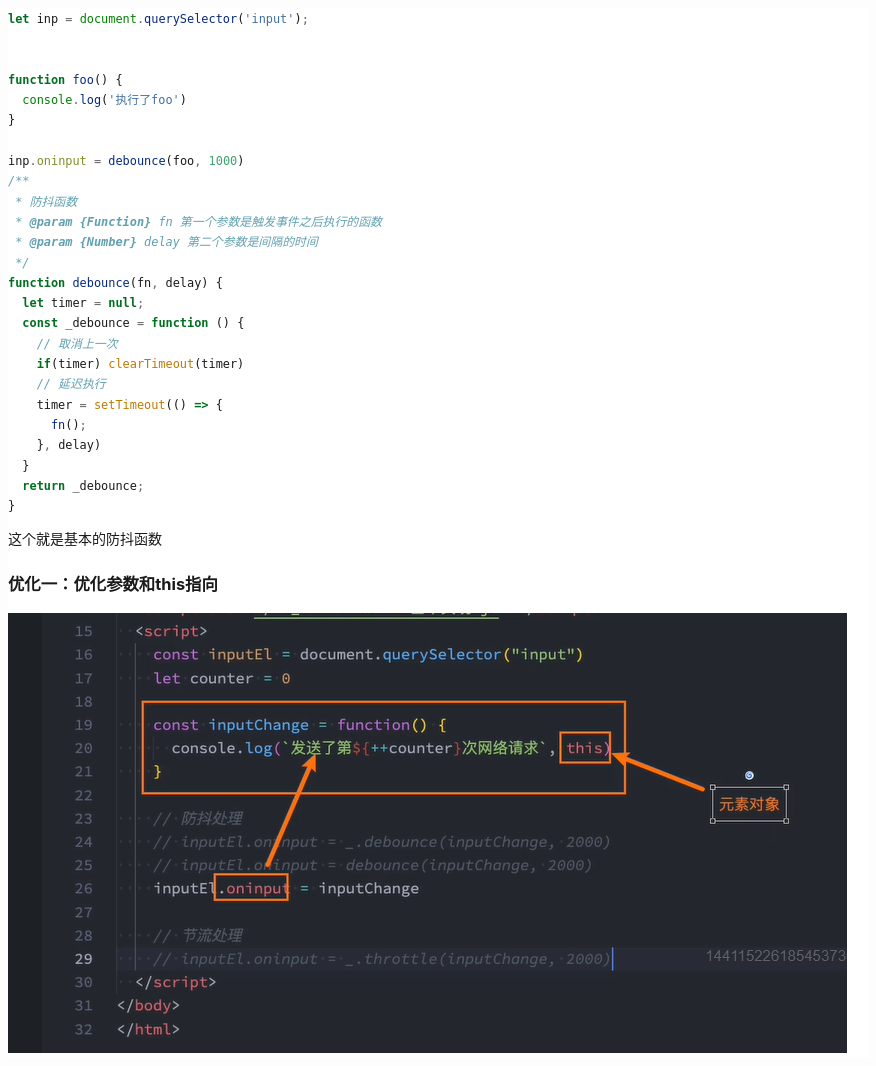 ```js
let inp = document.querySelector('input');


function foo() {
  console.log('执行了foo')
}

inp.oninput = debounce(foo, 1000)
/**
 * 防抖函数
 * @param {Function} fn 第一个参数是触发事件之后执行的函数
 * @param {Number} delay 第二个参数是间隔的时间
 */
function debounce(fn, delay) {
  let timer = null;
  const _debounce = function () {
    // 取消上一次
    if(timer) clearTimeout(timer)
    // 延迟执行
    timer = setTimeout(() => {
      fn();
    }, delay)
  }
  return _debounce;
}
```

这个就是基本的防抖函数



### 优化一：优化参数和this指向

![image-20220827144208594](./25_手写防抖节流函数.assets/image-20220827144208594.png)
